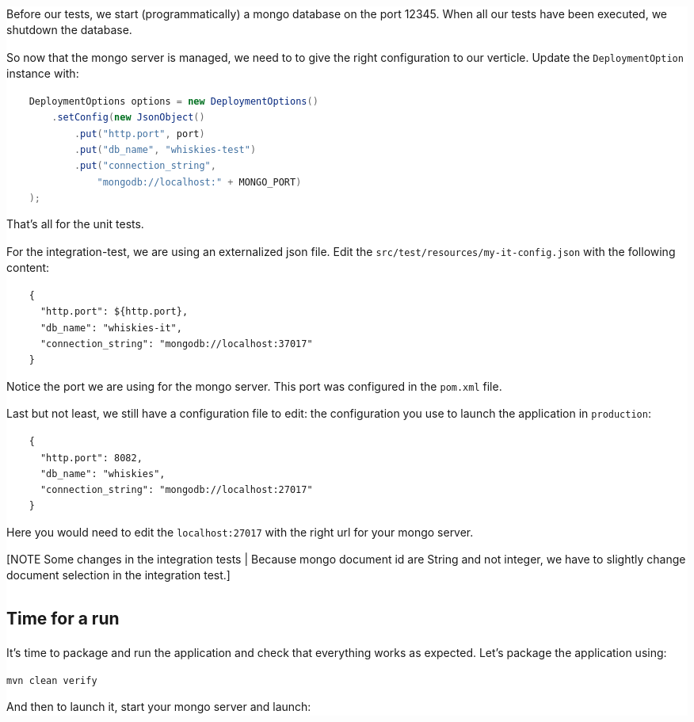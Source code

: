 Before our tests, we start (programmatically) a mongo database on the port 12345. When all our tests have been executed, we shutdown the database.

So now that the mongo server is managed, we need to to give the right configuration to our verticle. Update the `DeploymentOption` instance with:

```java
	DeploymentOptions options = new DeploymentOptions()
	    .setConfig(new JsonObject()
	        .put("http.port", port)
	        .put("db_name", "whiskies-test")
	        .put("connection_string",
				"mongodb://localhost:" + MONGO_PORT)
	);
```  

That’s all for the unit tests.

For the integration-test, we are using an externalized json file. Edit the `src/test/resources/my-it-config.json` with the following content:

```
	{
	  "http.port": ${http.port},
	  "db_name": "whiskies-it",
	  "connection_string": "mongodb://localhost:37017"
	}
```  

Notice the port we are using for the mongo server. This port was configured in the `pom.xml` file.

Last but not least, we still have a configuration file to edit: the configuration you use to launch the application in `production`:

```
	{
	  "http.port": 8082,
	  "db_name": "whiskies",
	  "connection_string": "mongodb://localhost:27017"
	}
```

Here you would need to edit the `localhost:27017` with the right url for your mongo server.

[NOTE Some changes in the integration tests | Because mongo document id are String and not integer, we have to slightly change document selection in the integration test.]

## Time for a run

It’s time to package and run the application and check that everything works as expected. Let’s package the application using:

```
mvn clean verify
```

And then to launch it, start your mongo server and launch:
